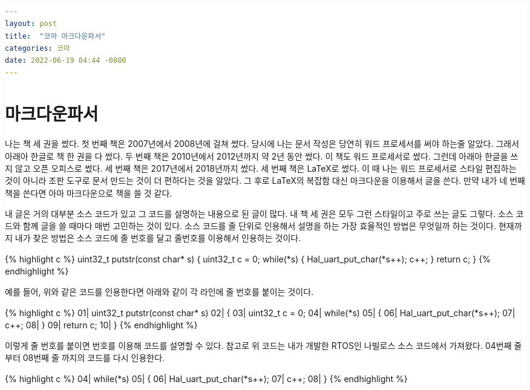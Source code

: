 ```yaml
---
layout: post
title:  "코마 마크다운파서"
categories: 코마
date: 2022-06-19 04:44 -0800
---
```


# 마크다운파서

나는 책 세 권을 썼다. 첫 번째 책은 2007년에서 2008년에 걸쳐 썼다. 당시에 나는 문서 작성은 당연히 워드 프로세서를 써야 하는줄 알았다. 그래서 아래아 한글로 책 한 권을 다 썼다. 두 번째 책은 2010년에서 2012년까지 약 2년 동안 썼다. 이 책도 워드 프로세서로 썼다. 그런데 아래아 한글을 쓰지 않고 오픈 오피스로 썼다. 세 번째 책은 2017년에서 2018년까지 썼다. 세 번째 책은 LaTeX로 썼다. 이 때 나는 워드 프로세서로 스타일 편집하는 것이 아니라 조판 도구로 문서 만드는 것이 더 편하다는 것을 알았다. 그 후로 LaTeX의 복잡함 대신 마크다운을 이용해서 글을 쓴다. 만약 내가 네 번째 책을 쓴다면 아마 마크다운으로 책을 쓸 것 같다.

내 글은 거의 대부분 소스 코드가 있고 그 코드를 설명하는 내용으로 된 글이 많다. 내 책 세 권은 모두 그런 스타일이고 주로 쓰는 글도 그렇다. 소스 코드와 함께 글을 쓸 때마다 매번 고민하는 것이 있다. 소스 코드를 줄 단위로 인용해서 설명을 하는 가장 효율적인 방법은 무엇일까 하는 것이다. 현재까지 내가 찾은 방법은 소스 코드에 줄 번호를 달고 줄번호를 이용해서 인용하는 것이다.

{% highlight c %}
	uint32_t putstr(const char* s)
	{
	    uint32_t c = 0;
	    while(*s)
	    {
		Hal_uart_put_char(*s++);
		c++;
	    }
	    return c;
	}
{% endhighlight %}

예를 들어, 위와 같은 코드를 인용한다면 아래와 같이 각 라인에 줄 번호를 붙이는 것이다.

{% highlight c %}
01|	uint32_t putstr(const char* s)
02|	{
03|	    uint32_t c = 0;
04|	    while(*s)
05|	    {
06|		Hal_uart_put_char(*s++);
07|		c++;
08|	    }
09|	    return c;
10|	}
{% endhighlight %}

이렇게 줄 번호를 붙이면 번호를 이용해 코드를 설명할 수 있다. 참고로 위 코드는 내가 개발한 RTOS인 나빌로스 소스 코드에서 가져왔다. 04번째 줄 부터 08번째 줄 까지의 코드를 다시 인용한다.

{% highlight c %}
04|	    while(*s)
05|	    {
06|		Hal_uart_put_char(*s++);
07|		c++;
08|	    }
{% endhighlight %}
